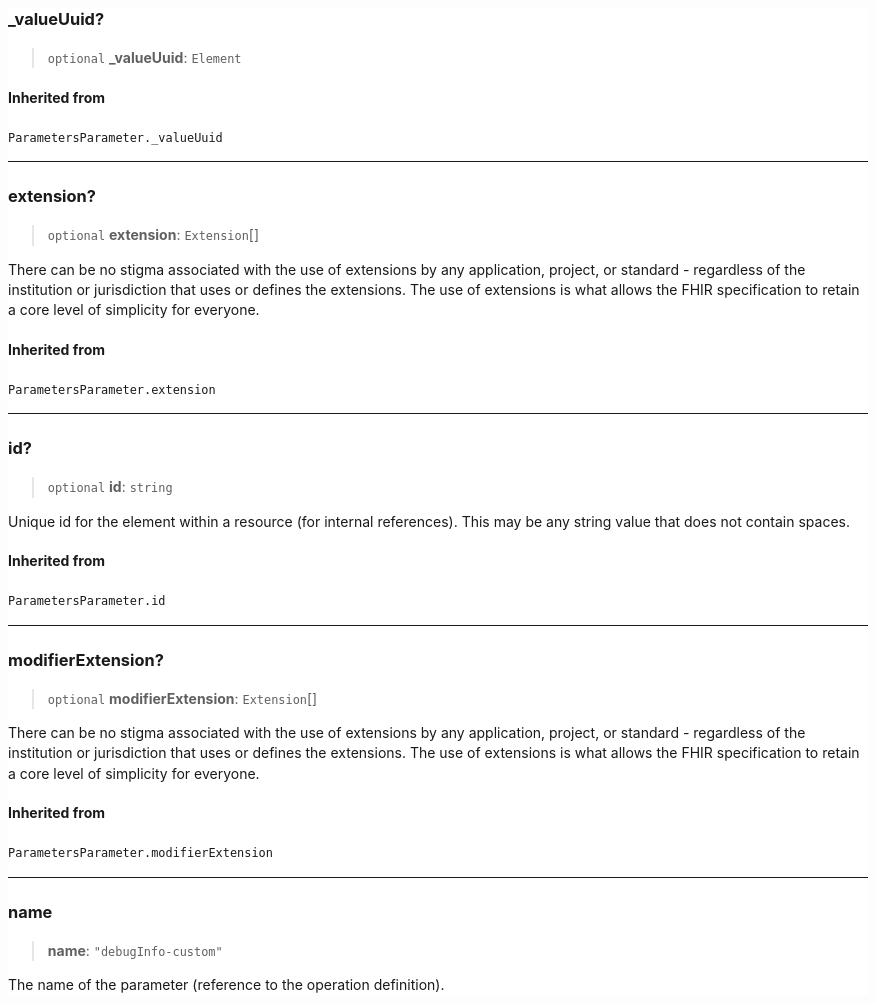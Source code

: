 ### \_valueUuid?

> `optional` **\_valueUuid**: `Element`

#### Inherited from

`ParametersParameter._valueUuid`

***

### extension?

> `optional` **extension**: `Extension`[]

There can be no stigma associated with the use of extensions by any application, project, or standard - regardless of the institution or jurisdiction that uses or defines the extensions.  The use of extensions is what allows the FHIR specification to retain a core level of simplicity for everyone.

#### Inherited from

`ParametersParameter.extension`

***

### id?

> `optional` **id**: `string`

Unique id for the element within a resource (for internal references). This may be any string value that does not contain spaces.

#### Inherited from

`ParametersParameter.id`

***

### modifierExtension?

> `optional` **modifierExtension**: `Extension`[]

There can be no stigma associated with the use of extensions by any application, project, or standard - regardless of the institution or jurisdiction that uses or defines the extensions.  The use of extensions is what allows the FHIR specification to retain a core level of simplicity for everyone.

#### Inherited from

`ParametersParameter.modifierExtension`

***

### name

> **name**: `"debugInfo-custom"`

The name of the parameter (reference to the operation definition).
